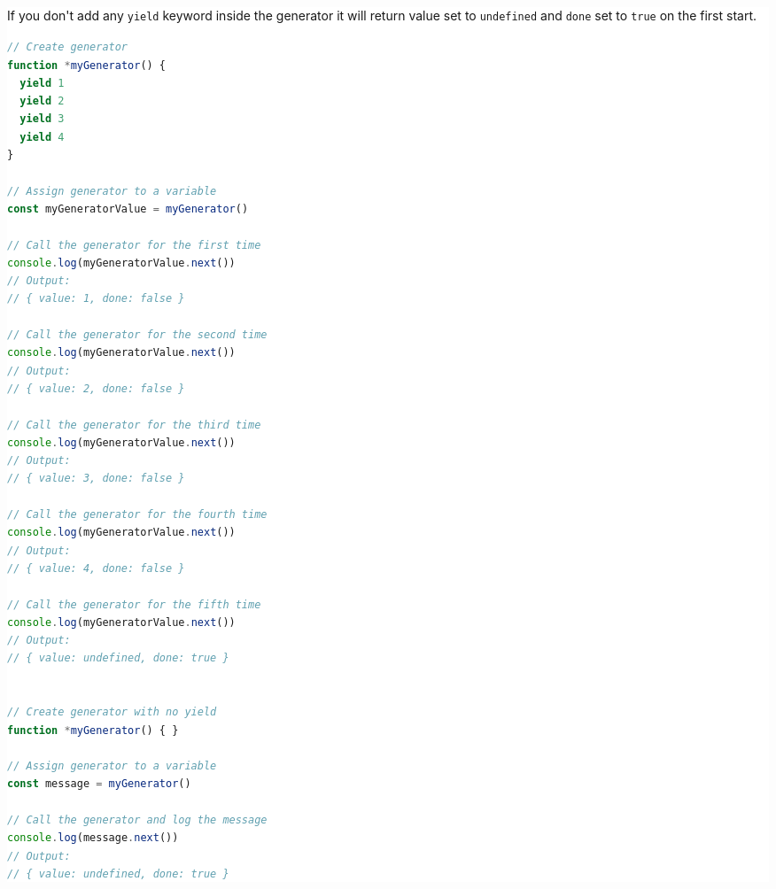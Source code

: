 If you don't add any `yield` keyword inside the generator it will return value set to `undefined` and `done` set to `true` on the first start.

```JavaScript
// Create generator
function *myGenerator() {
  yield 1
  yield 2
  yield 3
  yield 4
}

// Assign generator to a variable
const myGeneratorValue = myGenerator()

// Call the generator for the first time
console.log(myGeneratorValue.next())
// Output:
// { value: 1, done: false }

// Call the generator for the second time
console.log(myGeneratorValue.next())
// Output:
// { value: 2, done: false }

// Call the generator for the third time
console.log(myGeneratorValue.next())
// Output:
// { value: 3, done: false }

// Call the generator for the fourth time
console.log(myGeneratorValue.next())
// Output:
// { value: 4, done: false }

// Call the generator for the fifth time
console.log(myGeneratorValue.next())
// Output:
// { value: undefined, done: true }


// Create generator with no yield
function *myGenerator() { }

// Assign generator to a variable
const message = myGenerator()

// Call the generator and log the message
console.log(message.next())
// Output:
// { value: undefined, done: true }
```
